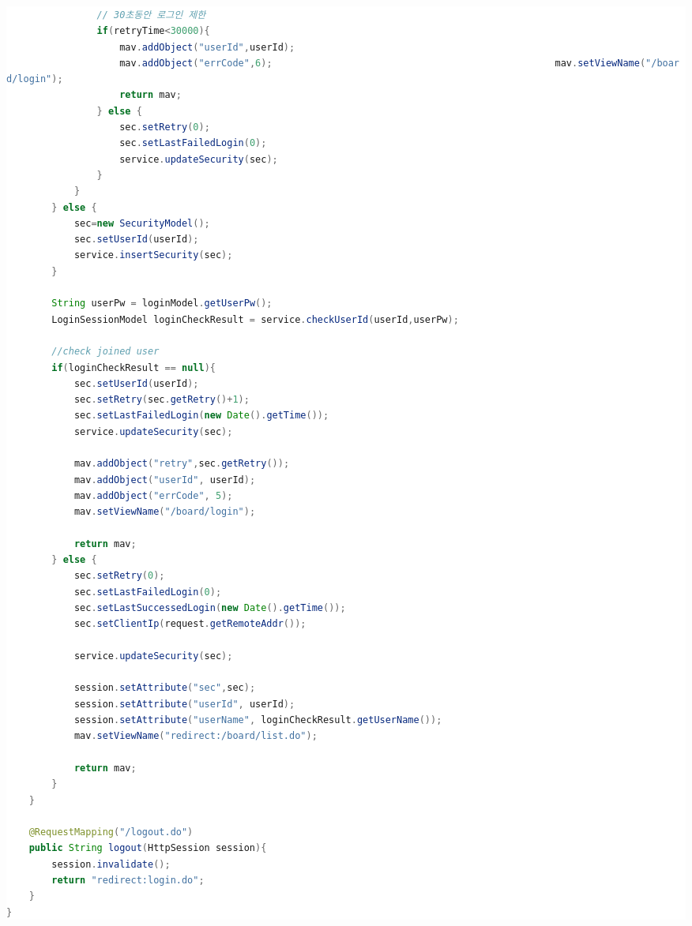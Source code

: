    ```java
                   // 30초동안 로그인 제한
                   if(retryTime<30000){
                       mav.addObject("userId",userId);		
                       mav.addObject("errCode",6);													mav.setViewName("/board/login");	
                       return mav;				
                   } else {				
                       sec.setRetry(0);	
                       sec.setLastFailedLogin(0);	
                       service.updateSecurity(sec);	
                   }			
               }		
           } else {
               sec=new SecurityModel();		
               sec.setUserId(userId);		
               service.insertSecurity(sec);
           }		
           
           String userPw = loginModel.getUserPw();		
           LoginSessionModel loginCheckResult = service.checkUserId(userId,userPw);			
           
           //check joined user		
           if(loginCheckResult == null){						
               sec.setUserId(userId);		
               sec.setRetry(sec.getRetry()+1);		
               sec.setLastFailedLogin(new Date().getTime());		
               service.updateSecurity(sec);	
               
               mav.addObject("retry",sec.getRetry());	
               mav.addObject("userId", userId);	
               mav.addObject("errCode", 5);	
               mav.setViewName("/board/login");		
               
               return mav; 	
           } else {
               sec.setRetry(0);	
               sec.setLastFailedLogin(0);		
               sec.setLastSuccessedLogin(new Date().getTime());
               sec.setClientIp(request.getRemoteAddr());
               
               service.updateSecurity(sec);
               
               session.setAttribute("sec",sec);	
               session.setAttribute("userId", userId);		
               session.setAttribute("userName", loginCheckResult.getUserName());
               mav.setViewName("redirect:/board/list.do");		
               
               return mav;	
           }			
       }		
       
       @RequestMapping("/logout.do")	
       public String logout(HttpSession session){		
           session.invalidate();		
           return "redirect:login.do";
       }
   }
   ```
